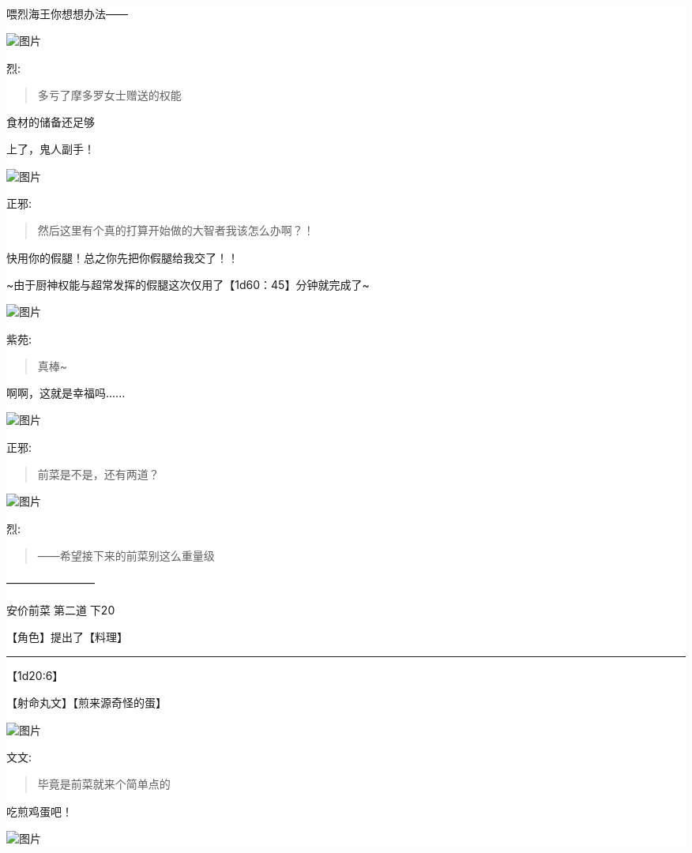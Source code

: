 喂烈海王你想想办法——

![图片](http://tiebapic.baidu.com/forum/w%3D580/sign=33b9bf4eae389b5038ffe05ab534e5f1/ee874e90f603738dac1fa972a41bb051f919ec8b.jpg)

烈:
> 多亏了摩多罗女士赠送的权能

食材的储备还足够

上了，鬼人副手！

![图片](http://tiebapic.baidu.com/forum/w%3D580/sign=342b0d5e5b086e066aa83f4332097b5a/da37cf134954092351e6f2118558d109b2de495c.jpg)

正邪:
> 然后这里有个真的打算开始做的大智者我该怎么办啊？！

快用你的假腿！总之你先把你假腿给我交了！！

~由于厨神权能与超常发挥的假腿这次仅用了【1d60：45】分钟就完成了~

![图片](http://tiebapic.baidu.com/forum/w%3D580/sign=0a332f665d90f60304b09c4f0913b370/ccd64bc2d5628535656c717687ef76c6a6ef635b.jpg)

紫苑:
> 真棒~

啊啊，这就是幸福吗......

![图片](http://tiebapic.baidu.com/forum/w%3D580/sign=c7568b71ae389b5038ffe05ab534e5f1/ee874e90f603738d58f09d4da41bb051f919ecaa.jpg)

正邪:
> 前菜是不是，还有两道？

![图片](http://tiebapic.baidu.com/forum/w%3D580/sign=23876a19ba345982c58ae59a3cf5310b/869577f082025aaf105580a6ecedab64024f1afa.jpg)

烈:
> ——希望接下来的前菜别这么重量级

————————

安价前菜 第二道 下20

【角色】提出了【料理】

----



【1d20:6】

【射命丸文】【煎来源奇怪的蛋】

![图片](http://tiebapic.baidu.com/forum/w%3D580/sign=82a42999463d26972ed3085565fab24f/f198acd3fd1f4134b542112d321f95cad0c85ef5.jpg)

文文:
> 毕竟是前菜就来个简单点的

吃煎鸡蛋吧！

![图片](http://tiebapic.baidu.com/forum/w%3D580/sign=b1111fb9e5d3572c66e29cd4ba126352/e4589882d158ccbfd741fd6a0ed8bc3eb0354163.jpg)
